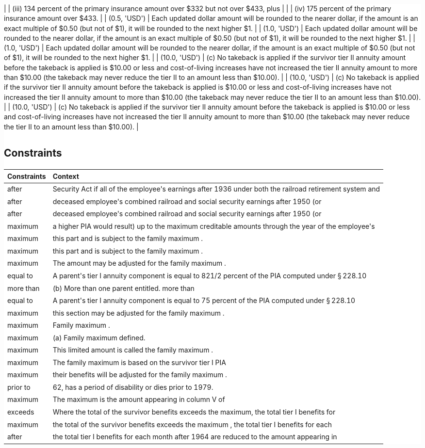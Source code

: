 |                |               (iii) 134 percent of the primary insurance amount over $332 but not over $433, plus                                                                                                                                                                                            |
|                |               (iv) 175 percent of the primary insurance amount over $433.                                                                                                                                                                                                                    |
| (0.5, 'USD')   | Each updated dollar amount will be rounded to the nearer dollar, if the amount is an exact multiple of $0.50 (but not of $1), it will be rounded to the next higher $1.                                                                                                                      |
| (1.0, 'USD')   | Each updated dollar amount will be rounded to the nearer dollar, if the amount is an exact multiple of $0.50 (but not of $1), it will be rounded to the next higher $1.                                                                                                                      |
| (1.0, 'USD')   | Each updated dollar amount will be rounded to the nearer dollar, if the amount is an exact multiple of $0.50 (but not of $1), it will be rounded to the next higher $1.                                                                                                                      |
| (10.0, 'USD')  | (c) No takeback is applied if the survivor tier II annuity amount before the takeback is applied is $10.00 or less and cost-of-living increases have not increased the tier II annuity amount to more than $10.00 (the takeback may never reduce the tier II to an amount less than $10.00). |
| (10.0, 'USD')  | (c) No takeback is applied if the survivor tier II annuity amount before the takeback is applied is $10.00 or less and cost-of-living increases have not increased the tier II annuity amount to more than $10.00 (the takeback may never reduce the tier II to an amount less than $10.00). |
| (10.0, 'USD')  | (c) No takeback is applied if the survivor tier II annuity amount before the takeback is applied is $10.00 or less and cost-of-living increases have not increased the tier II annuity amount to more than $10.00 (the takeback may never reduce the tier II to an amount less than $10.00). |


## Constraints

| Constraints   | Context                                                                                                                         |
|:--------------|:--------------------------------------------------------------------------------------------------------------------------------|
| after         | Security Act if all of the employee's earnings after 1936 under both the railroad retirement system and                         |
| after         | deceased employee's combined railroad and social security earnings after  1950 (or                                              |
| after         | deceased employee's combined railroad and social security earnings after  1950 (or                                              |
| maximum       | a higher PIA would result) up to the maximum creditable amounts through the year of the employee's                              |
| maximum       | this part and is subject to the family maximum .                                                                                |
| maximum       | this part and is subject to the family maximum .                                                                                |
| maximum       | The amount may be adjusted for the family  maximum .                                                                            |
| equal to      | A parent's tier I annuity component is  equal to 821/2 percent of the PIA computed under &#167;&#8201;228.10                    |
| more than     | (b) More than one parent entitled. more than                                                                                    |
| equal to      | A parent's tier I annuity component is  equal to 75 percent of the PIA computed under &#167;&#8201;228.10                       |
| maximum       | this section may be adjusted for the family maximum .                                                                           |
| maximum       | Family  maximum .                                                                                                               |
| maximum       | (a) Family  maximum  defined.                                                                                                   |
| maximum       | This limited amount is called the family  maximum .                                                                             |
| maximum       | The family  maximum is based on the survivor tier I PIA                                                                         |
| maximum       | their benefits will be adjusted for the family maximum .                                                                        |
| prior to      | 62, has a period of disability or dies prior to  1979.                                                                          |
| maximum       | The  maximum is the amount appearing in column V of                                                                             |
| exceeds       | Where the total of the survivor benefits  exceeds the maximum, the total tier I benefits for                                    |
| maximum       | the total of the survivor benefits exceeds the maximum , the total tier I benefits for each                                     |
| after         | the total tier I benefits for each month after 1964 are reduced to the amount appearing in                                      |